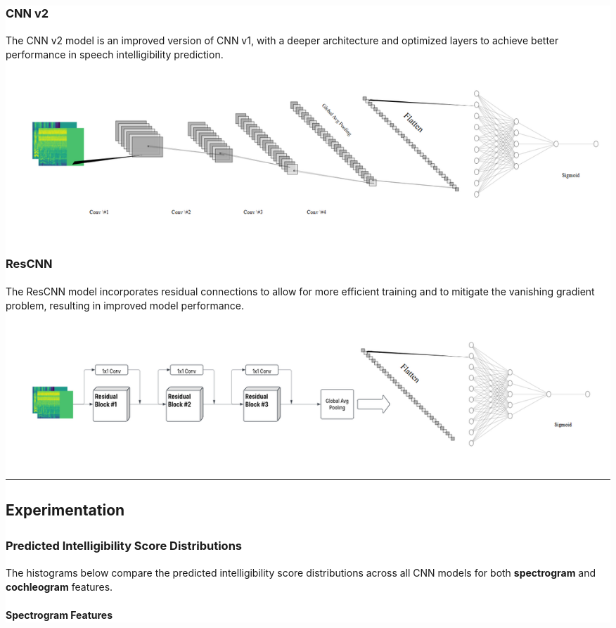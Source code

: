 ### CNN v2
The CNN v2 model is an improved version of CNN v1, with a deeper architecture and optimized layers to achieve better performance in speech intelligibility prediction.

<div align="center">
  <img src="images/CNN_V11_.png" width="1000">
</div>

### ResCNN
The ResCNN model incorporates residual connections to allow for more efficient training and to mitigate the vanishing gradient problem, resulting in improved model performance.

<div align="center">
  <img src="images/RESCNN.png" width="1000">
</div>

---

## Experimentation

### Predicted Intelligibility Score Distributions  

The histograms below compare the predicted intelligibility score distributions across all CNN models for both **spectrogram** and **cochleogram** features.

#### Spectrogram Features  
<div align="center">